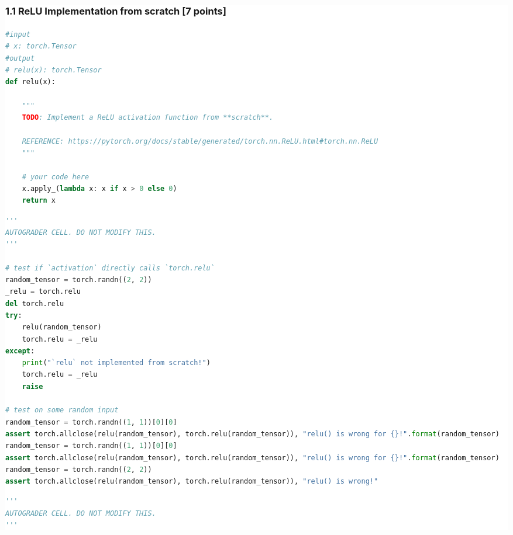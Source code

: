 ### 1.1 ReLU Implementation from scratch [7 points]


```python
#input
# x: torch.Tensor
#output
# relu(x): torch.Tensor
def relu(x):

    """ 
    TODO: Implement a ReLU activation function from **scratch**.
    
    REFERENCE: https://pytorch.org/docs/stable/generated/torch.nn.ReLU.html#torch.nn.ReLU
    """
    
    # your code here
    x.apply_(lambda x: x if x > 0 else 0)
    return x
```


```python
'''
AUTOGRADER CELL. DO NOT MODIFY THIS.
'''

# test if `activation` directly calls `torch.relu`
random_tensor = torch.randn((2, 2))
_relu = torch.relu
del torch.relu
try:
    relu(random_tensor)
    torch.relu = _relu
except:
    print("`relu` not implemented from scratch!")
    torch.relu = _relu
    raise

# test on some random input
random_tensor = torch.randn((1, 1))[0][0]
assert torch.allclose(relu(random_tensor), torch.relu(random_tensor)), "relu() is wrong for {}!".format(random_tensor)
random_tensor = torch.randn((1, 1))[0][0]
assert torch.allclose(relu(random_tensor), torch.relu(random_tensor)), "relu() is wrong for {}!".format(random_tensor)
random_tensor = torch.randn((2, 2))
assert torch.allclose(relu(random_tensor), torch.relu(random_tensor)), "relu() is wrong!"
```


```python
'''
AUTOGRADER CELL. DO NOT MODIFY THIS.
'''


```
